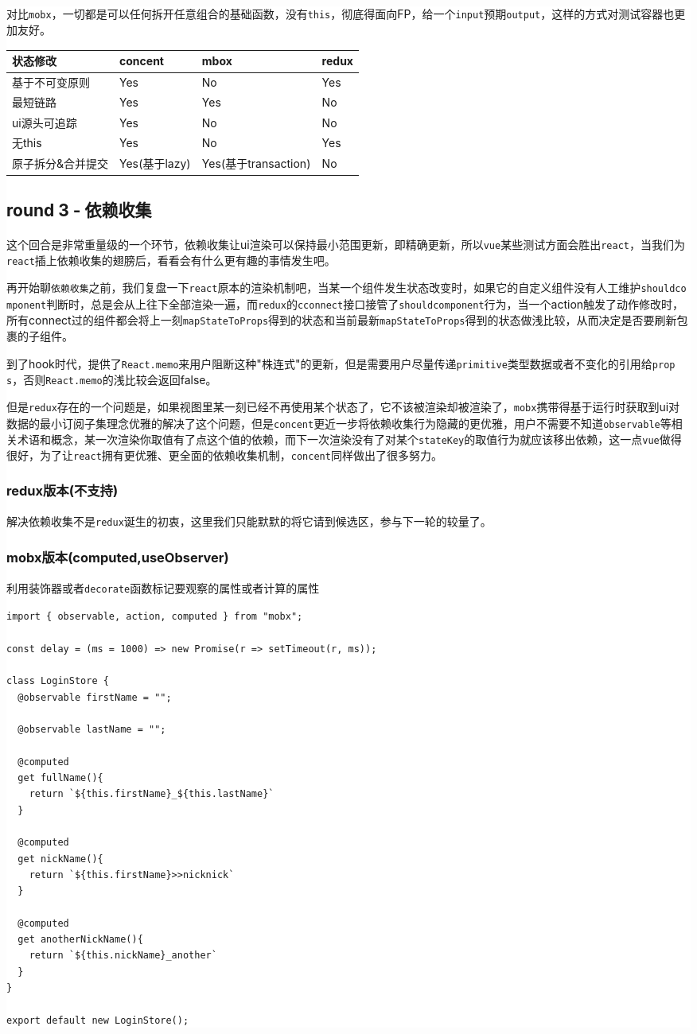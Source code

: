 对比`mobx`，一切都是可以任何拆开任意组合的基础函数，没有`this`，彻底得面向FP，给一个`input`预期`output`，这样的方式对测试容器也更加友好。

| 状态修改          | concent       | mbox                 | redux |
| :---------------- | :------------ | :------------------- | :---- |
| 基于不可变原则    | Yes           | No                   | Yes   |
| 最短链路          | Yes           | Yes                  | No    |
| ui源头可追踪      | Yes           | No                   | No    |
| 无this            | Yes           | No                   | Yes   |
| 原子拆分&合并提交 | Yes(基于lazy) | Yes(基于transaction) | No    |

## round 3 - 依赖收集

这个回合是非常重量级的一个环节，依赖收集让ui渲染可以保持最小范围更新，即精确更新，所以`vue`某些测试方面会胜出`react`，当我们为`react`插上依赖收集的翅膀后，看看会有什么更有趣的事情发生吧。

再开始聊`依赖收集`之前，我们复盘一下`react`原本的渲染机制吧，当某一个组件发生状态改变时，如果它的自定义组件没有人工维护`shouldcomponent`判断时，总是会从上往下全部渲染一遍，而`redux`的`cconnect`接口接管了`shouldcomponent`行为，当一个action触发了动作修改时，所有connect过的组件都会将上一刻`mapStateToProps`得到的状态和当前最新`mapStateToProps`得到的状态做浅比较，从而决定是否要刷新包裹的子组件。

到了hook时代，提供了`React.memo`来用户阻断这种"株连式"的更新，但是需要用户尽量传递`primitive`类型数据或者不变化的引用给`props`，否则`React.memo`的浅比较会返回false。

但是`redux`存在的一个问题是，如果视图里某一刻已经不再使用某个状态了，它不该被渲染却被渲染了，`mobx`携带得基于运行时获取到ui对数据的最小订阅子集理念优雅的解决了这个问题，但是`concent`更近一步将依赖收集行为隐藏的更优雅，用户不需要不知道`observable`等相关术语和概念，某一次渲染你取值有了点这个值的依赖，而下一次渲染没有了对某个`stateKey`的取值行为就应该移出依赖，这一点`vue`做得很好，为了让`react`拥有更优雅、更全面的依赖收集机制，`concent`同样做出了很多努力。

### redux版本(不支持)

解决依赖收集不是`redux`诞生的初衷，这里我们只能默默的将它请到候选区，参与下一轮的较量了。

### mobx版本(computed,useObserver)

利用装饰器或者`decorate`函数标记要观察的属性或者计算的属性

```
import { observable, action, computed } from "mobx";

const delay = (ms = 1000) => new Promise(r => setTimeout(r, ms));

class LoginStore {
  @observable firstName = "";

  @observable lastName = "";

  @computed
  get fullName(){
    return `${this.firstName}_${this.lastName}`
  }

  @computed
  get nickName(){
    return `${this.firstName}>>nicknick`
  }

  @computed
  get anotherNickName(){
    return `${this.nickName}_another`
  }
}

export default new LoginStore();
```
